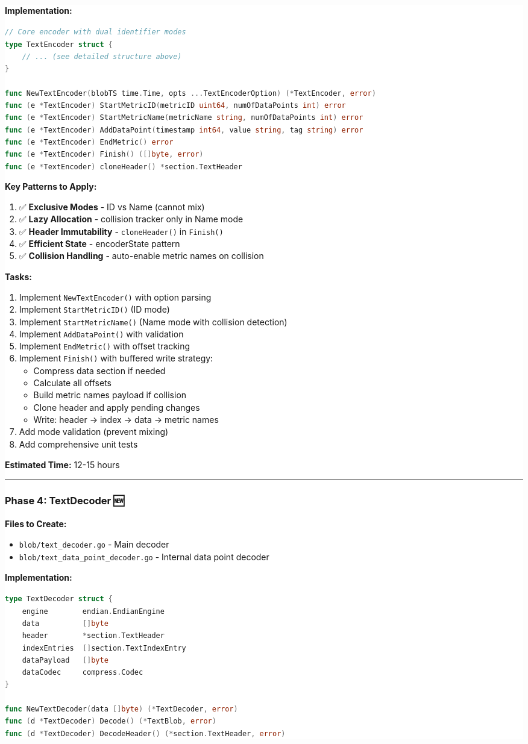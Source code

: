 **Implementation:**
```go
// Core encoder with dual identifier modes
type TextEncoder struct {
    // ... (see detailed structure above)
}

func NewTextEncoder(blobTS time.Time, opts ...TextEncoderOption) (*TextEncoder, error)
func (e *TextEncoder) StartMetricID(metricID uint64, numOfDataPoints int) error
func (e *TextEncoder) StartMetricName(metricName string, numOfDataPoints int) error
func (e *TextEncoder) AddDataPoint(timestamp int64, value string, tag string) error
func (e *TextEncoder) EndMetric() error
func (e *TextEncoder) Finish() ([]byte, error)
func (e *TextEncoder) cloneHeader() *section.TextHeader
```

**Key Patterns to Apply:**
1. ✅ **Exclusive Modes** - ID vs Name (cannot mix)
2. ✅ **Lazy Allocation** - collision tracker only in Name mode
3. ✅ **Header Immutability** - `cloneHeader()` in `Finish()`
4. ✅ **Efficient State** - encoderState pattern
5. ✅ **Collision Handling** - auto-enable metric names on collision

**Tasks:**
1. Implement `NewTextEncoder()` with option parsing
2. Implement `StartMetricID()` (ID mode)
3. Implement `StartMetricName()` (Name mode with collision detection)
4. Implement `AddDataPoint()` with validation
5. Implement `EndMetric()` with offset tracking
6. Implement `Finish()` with buffered write strategy:
   - Compress data section if needed
   - Calculate all offsets
   - Build metric names payload if collision
   - Clone header and apply pending changes
   - Write: header → index → data → metric names
7. Add mode validation (prevent mixing)
8. Add comprehensive unit tests

**Estimated Time:** 12-15 hours

---

### **Phase 4: TextDecoder** 🆕

**Files to Create:**
- `blob/text_decoder.go` - Main decoder
- `blob/text_data_point_decoder.go` - Internal data point decoder

**Implementation:**
```go
type TextDecoder struct {
    engine        endian.EndianEngine
    data          []byte
    header        *section.TextHeader
    indexEntries  []section.TextIndexEntry
    dataPayload   []byte
    dataCodec     compress.Codec
}

func NewTextDecoder(data []byte) (*TextDecoder, error)
func (d *TextDecoder) Decode() (*TextBlob, error)
func (d *TextDecoder) DecodeHeader() (*section.TextHeader, error)
```
